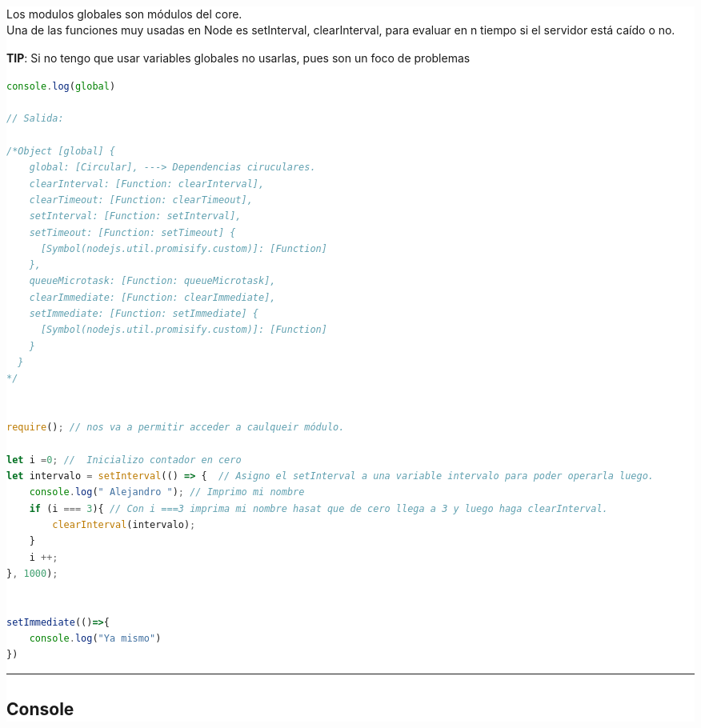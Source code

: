 
Los modulos globales son módulos del core.  
Una de las funciones muy usadas en Node es setInterval, clearInterval, para evaluar en n tiempo si el servidor está caído o no.

**TIP**: Si no tengo que usar variables globales no usarlas, pues son un foco de problemas

```JavaScript
console.log(global)

// Salida:

/*Object [global] {
    global: [Circular], ---> Dependencias ciruculares.
    clearInterval: [Function: clearInterval],
    clearTimeout: [Function: clearTimeout],
    setInterval: [Function: setInterval],
    setTimeout: [Function: setTimeout] {
      [Symbol(nodejs.util.promisify.custom)]: [Function]
    },
    queueMicrotask: [Function: queueMicrotask],
    clearImmediate: [Function: clearImmediate],
    setImmediate: [Function: setImmediate] {
      [Symbol(nodejs.util.promisify.custom)]: [Function]
    }
  }
*/


require(); // nos va a permitir acceder a caulqueir módulo.

let i =0; //  Inicializo contador en cero
let intervalo = setInterval(() => {  // Asigno el setInterval a una variable intervalo para poder operarla luego.
    console.log(" Alejandro "); // Imprimo mi nombre
    if (i === 3){ // Con i ===3 imprima mi nombre hasat que de cero llega a 3 y luego haga clearInterval.
        clearInterval(intervalo); 
    }
    i ++;
}, 1000);


setImmediate(()=>{
    console.log("Ya mismo")
})

```

---
## Console
  